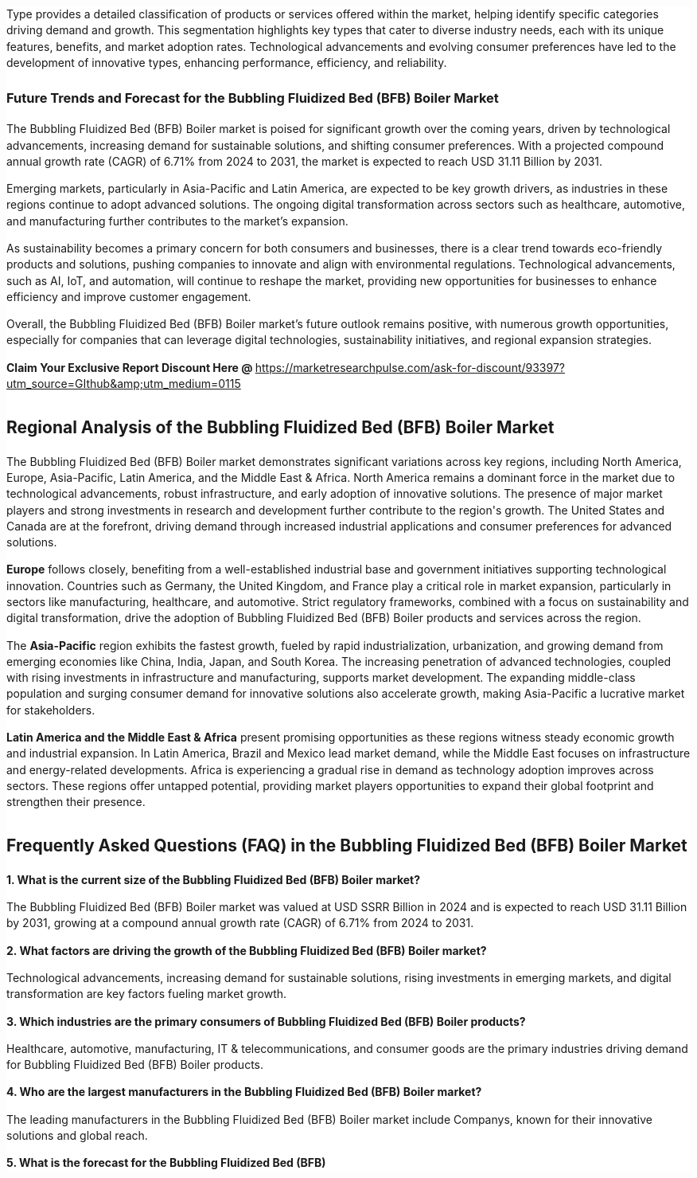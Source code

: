 Type provides a detailed classification of products or services offered within the market, helping identify specific categories driving demand and growth. This segmentation highlights key types that cater to diverse industry needs, each with its unique features, benefits, and market adoption rates. Technological advancements and evolving consumer preferences have led to the development of innovative types, enhancing performance, efficiency, and reliability.</p><h3>Future Trends and Forecast for the Bubbling Fluidized Bed (BFB) Boiler Market</h3><p>The Bubbling Fluidized Bed (BFB) Boiler market is poised for significant growth over the coming years, driven by technological advancements, increasing demand for sustainable solutions, and shifting consumer preferences. With a projected compound annual growth rate (CAGR) of 6.71% from 2024 to 2031, the market is expected to reach USD 31.11 Billion by 2031.</p><p>Emerging markets, particularly in Asia-Pacific and Latin America, are expected to be key growth drivers, as industries in these regions continue to adopt advanced solutions. The ongoing digital transformation across sectors such as healthcare, automotive, and manufacturing further contributes to the market&rsquo;s expansion.</p><p>As sustainability becomes a primary concern for both consumers and businesses, there is a clear trend towards eco-friendly products and solutions, pushing companies to innovate and align with environmental regulations. Technological advancements, such as AI, IoT, and automation, will continue to reshape the market, providing new opportunities for businesses to enhance efficiency and improve customer engagement.</p><p>Overall, the Bubbling Fluidized Bed (BFB) Boiler market&rsquo;s future outlook remains positive, with numerous growth opportunities, especially for companies that can leverage digital technologies, sustainability initiatives, and regional expansion strategies.</p><p><strong>Claim Your Exclusive Report Discount Here @ </strong><a href="https://marketresearchpulse.com/ask-for-discount/93397?utm_source=GIthub&amp;utm_medium=0115">https://marketresearchpulse.com/ask-for-discount/93397?utm_source=GIthub&amp;utm_medium=0115</a></p><h2><strong>Regional Analysis of the Bubbling Fluidized Bed (BFB) Boiler Market</strong></h2><p>The Bubbling Fluidized Bed (BFB) Boiler market demonstrates significant variations across key regions, including North America, Europe, Asia-Pacific, Latin America, and the Middle East &amp; Africa. North America remains a dominant force in the market due to technological advancements, robust infrastructure, and early adoption of innovative solutions. The presence of major market players and strong investments in research and development further contribute to the region's growth. The United States and Canada are at the forefront, driving demand through increased industrial applications and consumer preferences for advanced solutions.</p><p><strong>Europe</strong> follows closely, benefiting from a well-established industrial base and government initiatives supporting technological innovation. Countries such as Germany, the United Kingdom, and France play a critical role in market expansion, particularly in sectors like manufacturing, healthcare, and automotive. Strict regulatory frameworks, combined with a focus on sustainability and digital transformation, drive the adoption of Bubbling Fluidized Bed (BFB) Boiler products and services across the region.</p><p>The <strong>Asia-Pacific</strong> region exhibits the fastest growth, fueled by rapid industrialization, urbanization, and growing demand from emerging economies like China, India, Japan, and South Korea. The increasing penetration of advanced technologies, coupled with rising investments in infrastructure and manufacturing, supports market development. The expanding middle-class population and surging consumer demand for innovative solutions also accelerate growth, making Asia-Pacific a lucrative market for stakeholders.</p><p><strong>Latin America and the Middle East &amp; Africa</strong> present promising opportunities as these regions witness steady economic growth and industrial expansion. In Latin America, Brazil and Mexico lead market demand, while the Middle East focuses on infrastructure and energy-related developments. Africa is experiencing a gradual rise in demand as technology adoption improves across sectors. These regions offer untapped potential, providing market players opportunities to expand their global footprint and strengthen their presence.</p><h2><strong>Frequently Asked Questions (FAQ) in the Bubbling Fluidized Bed (BFB) Boiler Market</strong></h2><p><strong>1. What is the current size of the Bubbling Fluidized Bed (BFB) Boiler market?</strong></p><p>The Bubbling Fluidized Bed (BFB) Boiler market was valued at USD SSRR Billion in 2024 and is expected to reach USD 31.11 Billion by 2031, growing at a compound annual growth rate (CAGR) of 6.71% from 2024 to 2031.</p><p><strong>2. What factors are driving the growth of the Bubbling Fluidized Bed (BFB) Boiler market?</strong></p><p>Technological advancements, increasing demand for sustainable solutions, rising investments in emerging markets, and digital transformation are key factors fueling market growth.</p><p><strong>3. Which industries are the primary consumers of Bubbling Fluidized Bed (BFB) Boiler products?</strong></p><p>Healthcare, automotive, manufacturing, IT &amp; telecommunications, and consumer goods are the primary industries driving demand for Bubbling Fluidized Bed (BFB) Boiler products.</p><p><strong>4. Who are the largest manufacturers in the Bubbling Fluidized Bed (BFB) Boiler market?</strong></p><p>The leading manufacturers in the Bubbling Fluidized Bed (BFB) Boiler market include Companys, known for their innovative solutions and global reach.</p><p><strong>5. What is the forecast for the Bubbling Fluidized Bed (BFB)